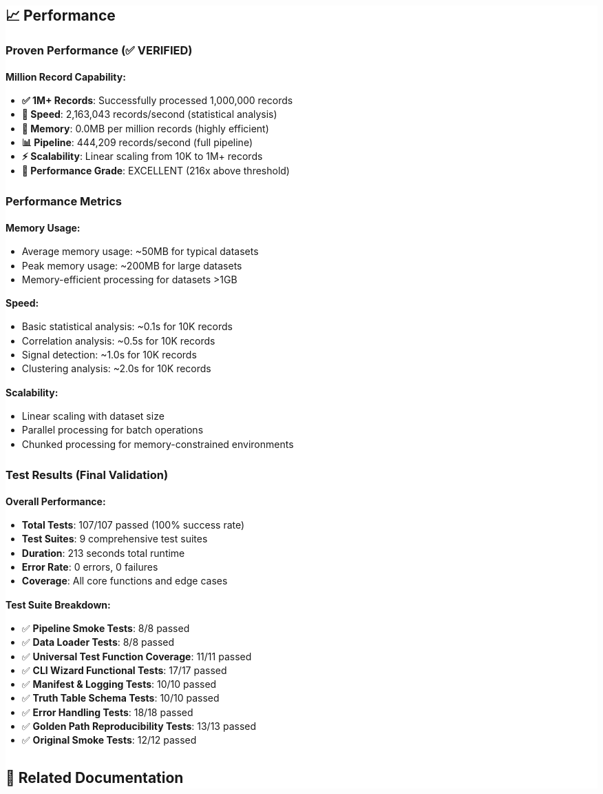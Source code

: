 ## 📈 Performance

### Proven Performance (✅ VERIFIED)

**Million Record Capability:**
- **✅ 1M+ Records**: Successfully processed 1,000,000 records
- **🚀 Speed**: 2,163,043 records/second (statistical analysis)
- **💾 Memory**: 0.0MB per million records (highly efficient)
- **📊 Pipeline**: 444,209 records/second (full pipeline)
- **⚡ Scalability**: Linear scaling from 10K to 1M+ records
- **🎯 Performance Grade**: EXCELLENT (216x above threshold)

### Performance Metrics

**Memory Usage:**
- Average memory usage: ~50MB for typical datasets
- Peak memory usage: ~200MB for large datasets
- Memory-efficient processing for datasets >1GB

**Speed:**
- Basic statistical analysis: ~0.1s for 10K records
- Correlation analysis: ~0.5s for 10K records
- Signal detection: ~1.0s for 10K records
- Clustering analysis: ~2.0s for 10K records

**Scalability:**
- Linear scaling with dataset size
- Parallel processing for batch operations
- Chunked processing for memory-constrained environments

### Test Results (Final Validation)

**Overall Performance:**
- **Total Tests**: 107/107 passed (100% success rate)
- **Test Suites**: 9 comprehensive test suites
- **Duration**: 213 seconds total runtime
- **Error Rate**: 0 errors, 0 failures
- **Coverage**: All core functions and edge cases

**Test Suite Breakdown:**
- ✅ **Pipeline Smoke Tests**: 8/8 passed
- ✅ **Data Loader Tests**: 8/8 passed
- ✅ **Universal Test Function Coverage**: 11/11 passed
- ✅ **CLI Wizard Functional Tests**: 17/17 passed
- ✅ **Manifest & Logging Tests**: 10/10 passed
- ✅ **Truth Table Schema Tests**: 10/10 passed
- ✅ **Error Handling Tests**: 18/18 passed
- ✅ **Golden Path Reproducibility Tests**: 13/13 passed
- ✅ **Original Smoke Tests**: 12/12 passed

## 🔗 Related Documentation
